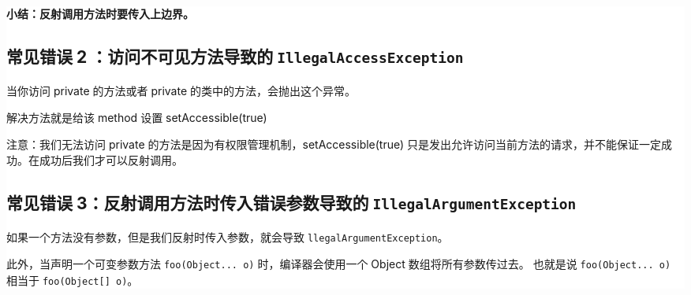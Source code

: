 **小结：反射调用方法时要传入上边界。**

## 常见错误 2 ：访问不可见方法导致的 `IllegalAccessException`

当你访问 private 的方法或者 private 的类中的方法，会抛出这个异常。

解决方法就是给该 method 设置 setAccessible(true)

注意：我们无法访问 private 的方法是因为有权限管理机制，setAccessible(true) 只是发出允许访问当前方法的请求，并不能保证一定成功。在成功后我们才可以反射调用。

## 常见错误 3：反射调用方法时传入错误参数导致的 `IllegalArgumentException`

如果一个方法没有参数，但是我们反射时传入参数，就会导致 `llegalArgumentException`。

此外，当声明一个可变参数方法 `foo(Object... o)` 时，编译器会使用一个 Object 数组将所有参数传过去。
也就是说 `foo(Object... o)` 相当于 `foo(Object[] o)`。